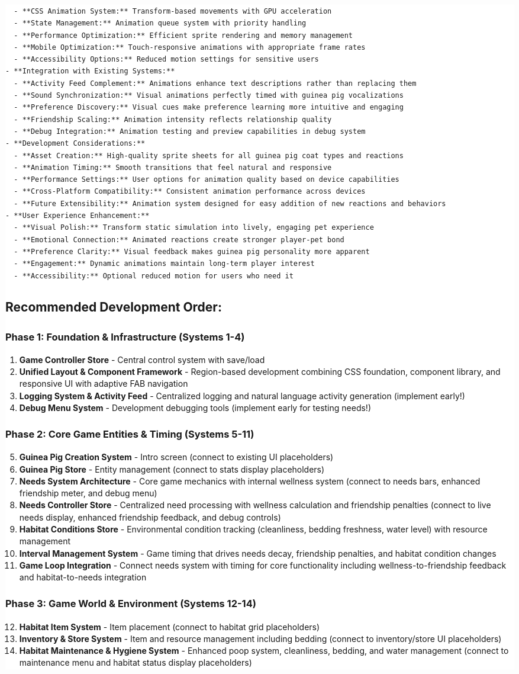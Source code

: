       - **CSS Animation System:** Transform-based movements with GPU acceleration
      - **State Management:** Animation queue system with priority handling
      - **Performance Optimization:** Efficient sprite rendering and memory management
      - **Mobile Optimization:** Touch-responsive animations with appropriate frame rates
      - **Accessibility Options:** Reduced motion settings for sensitive users
    - **Integration with Existing Systems:**
      - **Activity Feed Complement:** Animations enhance text descriptions rather than replacing them
      - **Sound Synchronization:** Visual animations perfectly timed with guinea pig vocalizations
      - **Preference Discovery:** Visual cues make preference learning more intuitive and engaging
      - **Friendship Scaling:** Animation intensity reflects relationship quality
      - **Debug Integration:** Animation testing and preview capabilities in debug system
    - **Development Considerations:**
      - **Asset Creation:** High-quality sprite sheets for all guinea pig coat types and reactions
      - **Animation Timing:** Smooth transitions that feel natural and responsive
      - **Performance Settings:** User options for animation quality based on device capabilities
      - **Cross-Platform Compatibility:** Consistent animation performance across devices
      - **Future Extensibility:** Animation system designed for easy addition of new reactions and behaviors
    - **User Experience Enhancement:**
      - **Visual Polish:** Transform static simulation into lively, engaging pet experience
      - **Emotional Connection:** Animated reactions create stronger player-pet bond
      - **Preference Clarity:** Visual feedback makes guinea pig personality more apparent
      - **Engagement:** Dynamic animations maintain long-term player interest
      - **Accessibility:** Optional reduced motion for users who need it

## Recommended Development Order:

### Phase 1: Foundation & Infrastructure (Systems 1-4)
1. **Game Controller Store** - Central control system with save/load
2. **Unified Layout & Component Framework** - Region-based development combining CSS foundation, component library, and responsive UI with adaptive FAB navigation
3. **Logging System & Activity Feed** - Centralized logging and natural language activity generation (implement early!)
4. **Debug Menu System** - Development debugging tools (implement early for testing needs!)

### Phase 2: Core Game Entities & Timing (Systems 5-11)
5. **Guinea Pig Creation System** - Intro screen (connect to existing UI placeholders)
6. **Guinea Pig Store** - Entity management (connect to stats display placeholders)
7. **Needs System Architecture** - Core game mechanics with internal wellness system (connect to needs bars, enhanced friendship meter, and debug menu)
8. **Needs Controller Store** - Centralized need processing with wellness calculation and friendship penalties (connect to live needs display, enhanced friendship feedback, and debug controls)
9. **Habitat Conditions Store** - Environmental condition tracking (cleanliness, bedding freshness, water level) with resource management
10. **Interval Management System** - Game timing that drives needs decay, friendship penalties, and habitat condition changes
11. **Game Loop Integration** - Connect needs system with timing for core functionality including wellness-to-friendship feedback and habitat-to-needs integration

### Phase 3: Game World & Environment (Systems 12-14)
12. **Habitat Item System** - Item placement (connect to habitat grid placeholders)
13. **Inventory & Store System** - Item and resource management including bedding (connect to inventory/store UI placeholders)
14. **Habitat Maintenance & Hygiene System** - Enhanced poop system, cleanliness, bedding, and water management (connect to maintenance menu and habitat status display placeholders)
